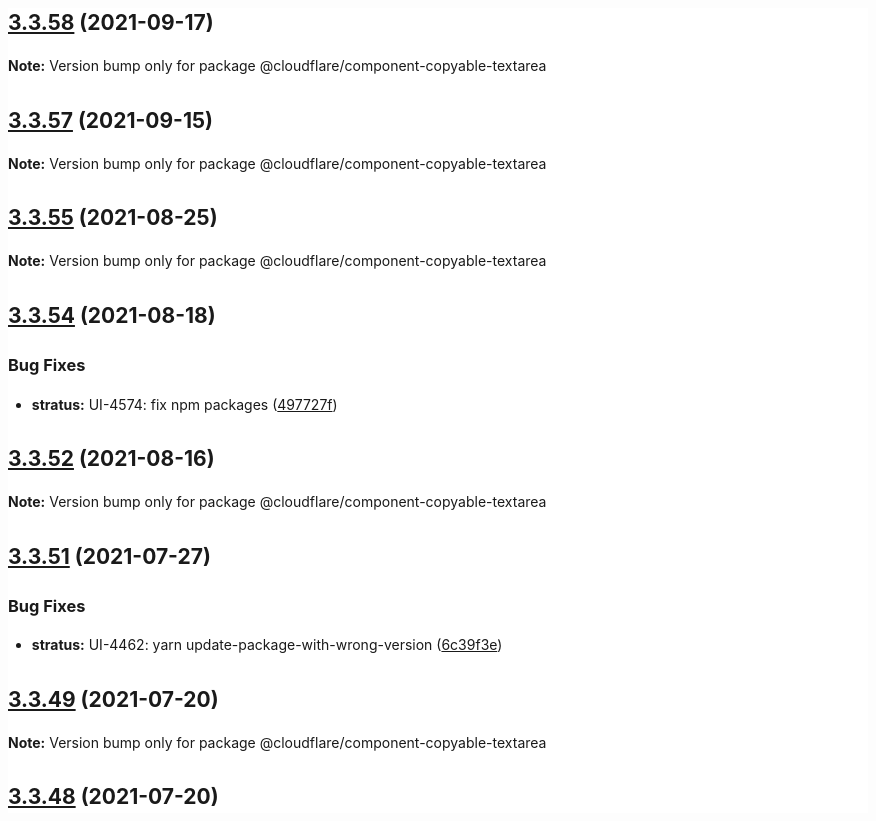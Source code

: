 ## [3.3.58](http://stash.cfops.it:7999/fe/stratus/compare/@cloudflare/component-copyable-textarea@3.3.57...@cloudflare/component-copyable-textarea@3.3.58) (2021-09-17)

**Note:** Version bump only for package @cloudflare/component-copyable-textarea

## [3.3.57](http://stash.cfops.it:7999/fe/stratus/compare/@cloudflare/component-copyable-textarea@3.3.55...@cloudflare/component-copyable-textarea@3.3.57) (2021-09-15)

**Note:** Version bump only for package @cloudflare/component-copyable-textarea

## [3.3.55](http://stash.cfops.it:7999/fe/stratus/compare/@cloudflare/component-copyable-textarea@3.3.54...@cloudflare/component-copyable-textarea@3.3.55) (2021-08-25)

**Note:** Version bump only for package @cloudflare/component-copyable-textarea

## [3.3.54](http://stash.cfops.it:7999/fe/stratus/compare/@cloudflare/component-copyable-textarea@3.3.52...@cloudflare/component-copyable-textarea@3.3.54) (2021-08-18)

### Bug Fixes

- **stratus:** UI-4574: fix npm packages ([497727f](http://stash.cfops.it:7999/fe/stratus/commits/497727f))

## [3.3.52](http://stash.cfops.it:7999/fe/stratus/compare/@cloudflare/component-copyable-textarea@3.3.51...@cloudflare/component-copyable-textarea@3.3.52) (2021-08-16)

**Note:** Version bump only for package @cloudflare/component-copyable-textarea

## [3.3.51](http://stash.cfops.it:7999/fe/stratus/compare/@cloudflare/component-copyable-textarea@3.3.49...@cloudflare/component-copyable-textarea@3.3.51) (2021-07-27)

### Bug Fixes

- **stratus:** UI-4462: yarn update-package-with-wrong-version ([6c39f3e](http://stash.cfops.it:7999/fe/stratus/commits/6c39f3e))

## [3.3.49](http://stash.cfops.it:7999/fe/stratus/compare/@cloudflare/component-copyable-textarea@3.3.48...@cloudflare/component-copyable-textarea@3.3.49) (2021-07-20)

**Note:** Version bump only for package @cloudflare/component-copyable-textarea

## [3.3.48](http://stash.cfops.it:7999/fe/stratus/compare/@cloudflare/component-copyable-textarea@3.3.47...@cloudflare/component-copyable-textarea@3.3.48) (2021-07-20)
